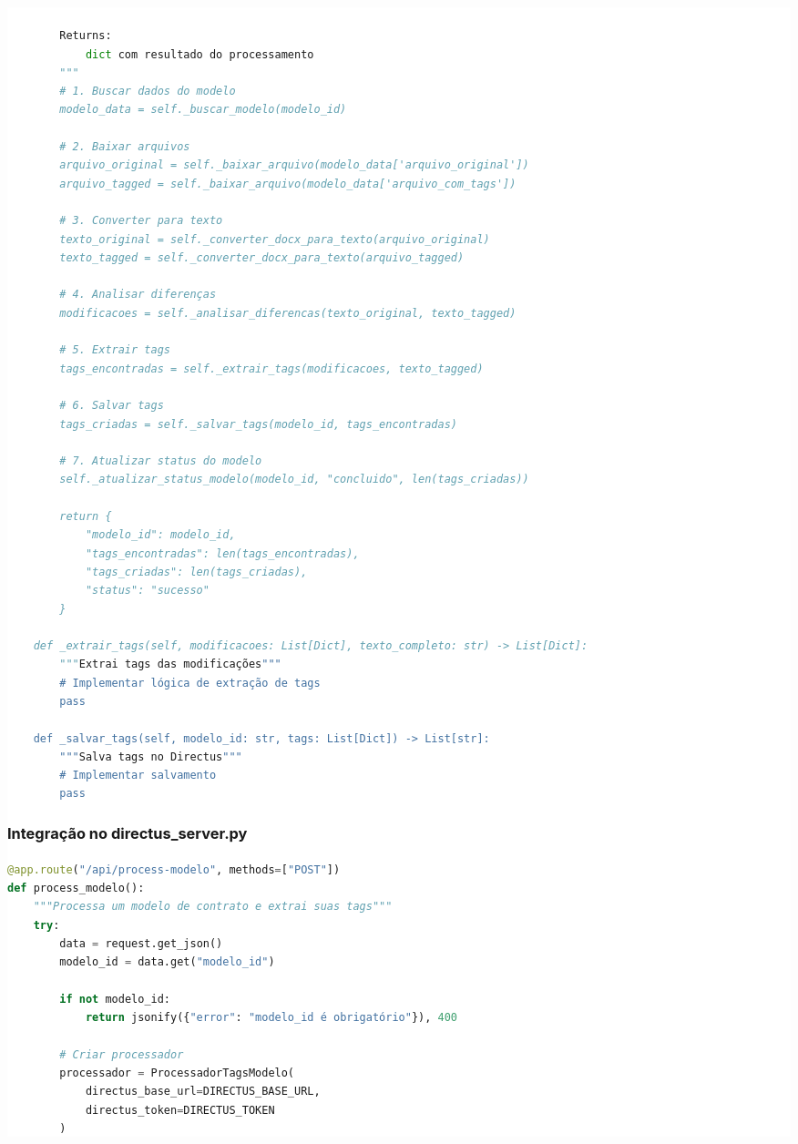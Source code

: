 ```python

        Returns:
            dict com resultado do processamento
        """
        # 1. Buscar dados do modelo
        modelo_data = self._buscar_modelo(modelo_id)

        # 2. Baixar arquivos
        arquivo_original = self._baixar_arquivo(modelo_data['arquivo_original'])
        arquivo_tagged = self._baixar_arquivo(modelo_data['arquivo_com_tags'])

        # 3. Converter para texto
        texto_original = self._converter_docx_para_texto(arquivo_original)
        texto_tagged = self._converter_docx_para_texto(arquivo_tagged)

        # 4. Analisar diferenças
        modificacoes = self._analisar_diferencas(texto_original, texto_tagged)

        # 5. Extrair tags
        tags_encontradas = self._extrair_tags(modificacoes, texto_tagged)

        # 6. Salvar tags
        tags_criadas = self._salvar_tags(modelo_id, tags_encontradas)

        # 7. Atualizar status do modelo
        self._atualizar_status_modelo(modelo_id, "concluido", len(tags_criadas))

        return {
            "modelo_id": modelo_id,
            "tags_encontradas": len(tags_encontradas),
            "tags_criadas": len(tags_criadas),
            "status": "sucesso"
        }

    def _extrair_tags(self, modificacoes: List[Dict], texto_completo: str) -> List[Dict]:
        """Extrai tags das modificações"""
        # Implementar lógica de extração de tags
        pass

    def _salvar_tags(self, modelo_id: str, tags: List[Dict]) -> List[str]:
        """Salva tags no Directus"""
        # Implementar salvamento
        pass
```

### Integração no directus_server.py

```python
@app.route("/api/process-modelo", methods=["POST"])
def process_modelo():
    """Processa um modelo de contrato e extrai suas tags"""
    try:
        data = request.get_json()
        modelo_id = data.get("modelo_id")

        if not modelo_id:
            return jsonify({"error": "modelo_id é obrigatório"}), 400

        # Criar processador
        processador = ProcessadorTagsModelo(
            directus_base_url=DIRECTUS_BASE_URL,
            directus_token=DIRECTUS_TOKEN
        )
```